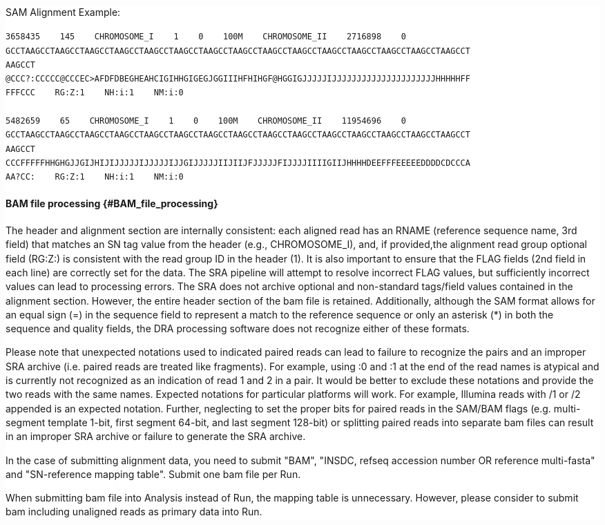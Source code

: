 SAM Alignment Example:

```
3658435    145    CHROMOSOME_I    1    0    100M    CHROMOSOME_II    2716898    0    
GCCTAAGCCTAAGCCTAAGCCTAAGCCTAAGCCTAAGCCTAAGCCTAAGCCTAAGCCTAAGCCTAAGCCTAAGCCTAAGCCTAAGCCTAAGCCT
AAGCCT    
@CCC?:CCCCC@CCCEC>AFDFDBEGHEAHCIGIHHGIGEGJGGIIIHFHIHGF@HGGIGJJJJJIJJJJJJJJJJJJJJJJJJJJJHHHHHFF
FFFCCC    RG:Z:1    NH:i:1    NM:i:0
    
5482659    65    CHROMOSOME_I    1    0    100M    CHROMOSOME_II    11954696    0    
GCCTAAGCCTAAGCCTAAGCCTAAGCCTAAGCCTAAGCCTAAGCCTAAGCCTAAGCCTAAGCCTAAGCCTAAGCCTAAGCCTAAGCCTAAGCCT
AAGCCT    
CCCFFFFFHHGHGJJGIJHIJIJJJJJIJJJJJIJJGIJJJJJIIJIIJFJJJJJFIJJJJIIIIGIIJHHHHDEEFFFEEEEEDDDDCDCCCA
AA?CC:    RG:Z:1    NH:i:1    NM:i:0
```

#### BAM file processing  {#BAM_file_processing}

The header and alignment section are internally consistent: each aligned read has an RNAME (reference sequence name, 3rd field) that matches an SN tag value from the header (e.g., CHROMOSOME_I), and, if provided,the alignment read group optional field (RG:Z:) is consistent with the
read group ID in the header (1). It is also important to ensure that the
FLAG fields (2nd field in each line) are correctly set for the data. The
SRA pipeline will attempt to resolve incorrect FLAG values, but
sufficiently incorrect values can lead to processing errors. The SRA
does not archive optional and non-standard tags/field values contained
in the alignment section. However, the entire header section of the bam
file is retained. Additionally, although the SAM format allows for an
equal sign (=) in the sequence field to represent a match to the
reference sequence or only an asterisk (*) in both the sequence and
quality fields, the DRA processing software does not recognize either of these formats.

Please note that unexpected notations used to indicated paired reads can lead to failure to recognize the pairs and an improper SRA archive (i.e.
paired reads are treated like fragments). For example, using :0 and :1
at the end of the read names is atypical and is currently not recognized
as an indication of read 1 and 2 in a pair. It would be better to
exclude these notations and provide the two reads with the same names.
Expected notations for particular platforms will work. For example,
Illumina reads with /1 or /2 appended is an expected notation. Further,
neglecting to set the proper bits for paired reads in the SAM/BAM flags
(e.g. multi-segment template 1-bit, first segment 64-bit, and last
segment 128-bit) or splitting paired reads into separate bam files can
result in an improper SRA archive or failure to generate the SRA
archive.

In the case of submitting alignment data, you need to submit "BAM",
"INSDC, refseq accession number OR reference multi-fasta" and
"SN-reference mapping table". Submit one bam file per Run.

When submitting bam file into Analysis instead of Run, the mapping table
is unnecessary. However, please consider to submit bam including
unaligned reads as primary data into Run.
